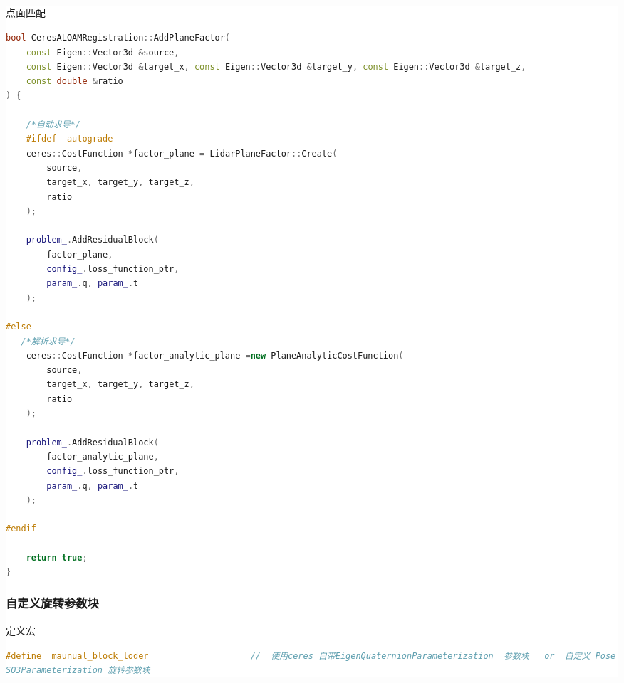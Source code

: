 点面匹配

```cpp
bool CeresALOAMRegistration::AddPlaneFactor(
    const Eigen::Vector3d &source,
    const Eigen::Vector3d &target_x, const Eigen::Vector3d &target_y, const Eigen::Vector3d &target_z,
    const double &ratio
) {

    /*自动求导*/
    #ifdef  autograde
    ceres::CostFunction *factor_plane = LidarPlaneFactor::Create(
        source, 
        target_x, target_y, target_z, 
        ratio
    );

    problem_.AddResidualBlock(
        factor_plane,
        config_.loss_function_ptr, 
        param_.q, param_.t
    );

#else
   /*解析求导*/
    ceres::CostFunction *factor_analytic_plane =new PlaneAnalyticCostFunction(
        source, 
        target_x, target_y, target_z, 
        ratio
    );

    problem_.AddResidualBlock(
        factor_analytic_plane,
        config_.loss_function_ptr, 
        param_.q, param_.t
    );

#endif

    return true;
}
```



### 自定义旋转参数块

定义宏

```cpp
#define  maunual_block_loder                    //  使用ceres 自带EigenQuaternionParameterization  参数块   or  自定义 PoseSO3Parameterization 旋转参数块
```
